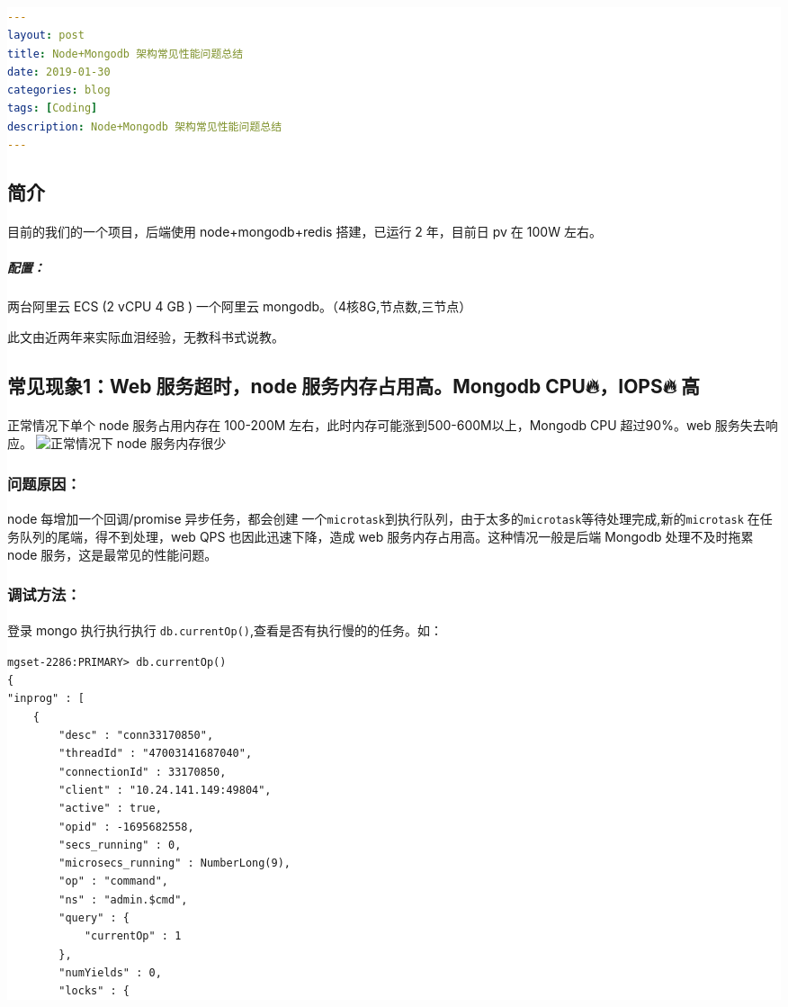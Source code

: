 ```yaml
---
layout: post
title: Node+Mongodb 架构常见性能问题总结
date: 2019-01-30
categories: blog
tags: [Coding]
description: Node+Mongodb 架构常见性能问题总结
---
```



## 简介
目前的我们的一个项目，后端使用 node+mongodb+redis 搭建，已运行 2 年，目前日 pv 在 100W 左右。
#####  配置：
两台阿里云 ECS (2 vCPU 4 GB )
一个阿里云 mongodb。（4核8G,节点数,三节点）

此文由近两年来实际血泪经验，无教科书式说教。

## 常见现象1：Web 服务超时，node 服务内存占用高。Mongodb CPU🔥，IOPS🔥 高
正常情况下单个 node 服务占用内存在 100-200M 左右，此时内存可能涨到500-600M以上，Mongodb CPU 超过90%。web 服务失去响应。
![正常情况下 node 服务内存很少](https://tva1.sinaimg.cn/large/006tNc79ly1fzoeyrg559j30go046wez.jpg)
### 问题原因：
node 每增加一个回调/promise 异步任务，都会创建 一个`microtask`到执行队列，由于太多的`microtask`等待处理完成,新的`microtask` 在任务队列的尾端，得不到处理，web QPS 也因此迅速下降，造成 web 服务内存占用高。这种情况一般是后端 Mongodb 处理不及时拖累 node 服务，这是最常见的性能问题。  

### 调试方法：
登录 mongo 执行执行执行 `db.currentOp()`,查看是否有执行慢的的任务。如：


    mgset-2286:PRIMARY> db.currentOp()
    {
	"inprog" : [
		{
			"desc" : "conn33170850",
			"threadId" : "47003141687040",
			"connectionId" : 33170850,
			"client" : "10.24.141.149:49804",
			"active" : true,
			"opid" : -1695682558,
			"secs_running" : 0,
			"microsecs_running" : NumberLong(9),
			"op" : "command",
			"ns" : "admin.$cmd",
			"query" : {
				"currentOp" : 1
			},
			"numYields" : 0,
			"locks" : {
